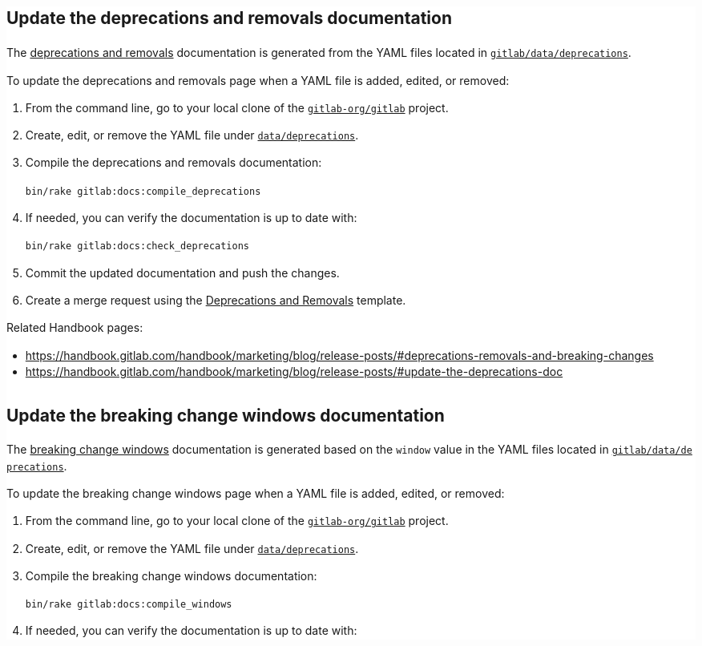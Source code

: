 ## Update the deprecations and removals documentation

The [deprecations and removals](../../update/deprecations.md)
documentation is generated from the YAML files located in
[`gitlab/data/deprecations`](https://gitlab.com/gitlab-org/gitlab/-/tree/master/data/deprecations).

To update the deprecations and removals page when a YAML file is added,
edited, or removed:

1. From the command line, go to your local clone of the [`gitlab-org/gitlab`](https://gitlab.com/gitlab-org/gitlab) project.
1. Create, edit, or remove the YAML file under [`data/deprecations`](https://gitlab.com/gitlab-org/gitlab/-/tree/master/data/deprecations).
1. Compile the deprecations and removals documentation:

   ```shell
   bin/rake gitlab:docs:compile_deprecations
   ```

1. If needed, you can verify the documentation is up to date with:

   ```shell
   bin/rake gitlab:docs:check_deprecations
   ```

1. Commit the updated documentation and push the changes.
1. Create a merge request using the [Deprecations and Removals](https://gitlab.com/gitlab-org/gitlab/-/blob/master/.gitlab/merge_request_templates/Deprecations.md)
   template.

Related Handbook pages:

- <https://handbook.gitlab.com/handbook/marketing/blog/release-posts/#deprecations-removals-and-breaking-changes>
- <https://handbook.gitlab.com/handbook/marketing/blog/release-posts/#update-the-deprecations-doc>

## Update the breaking change windows documentation

The [breaking change windows](../../update/breaking_windows.md)
documentation is generated based on the `window` value in the YAML files located in
[`gitlab/data/deprecations`](https://gitlab.com/gitlab-org/gitlab/-/tree/master/data/deprecations).

To update the breaking change windows page when a YAML file is added,
edited, or removed:

1. From the command line, go to your local clone of the [`gitlab-org/gitlab`](https://gitlab.com/gitlab-org/gitlab) project.
1. Create, edit, or remove the YAML file under [`data/deprecations`](https://gitlab.com/gitlab-org/gitlab/-/tree/master/data/deprecations).
1. Compile the breaking change windows documentation:

   ```shell
   bin/rake gitlab:docs:compile_windows
   ```

1. If needed, you can verify the documentation is up to date with:
